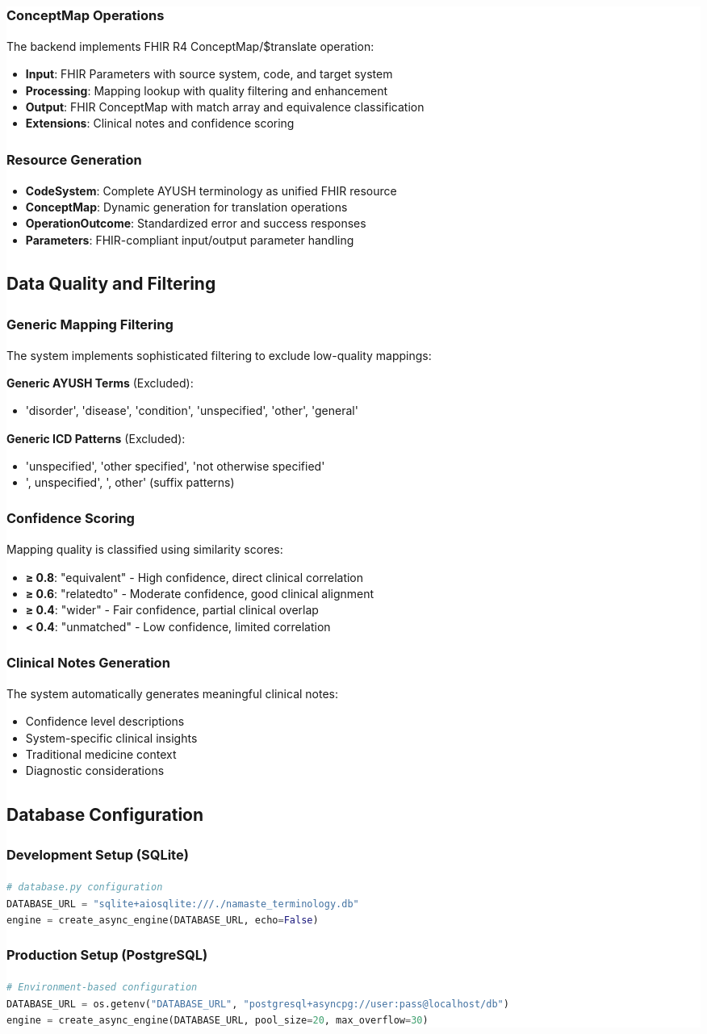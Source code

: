 ### ConceptMap Operations  
The backend implements FHIR R4 ConceptMap/$translate operation:
- **Input**: FHIR Parameters with source system, code, and target system
- **Processing**: Mapping lookup with quality filtering and enhancement
- **Output**: FHIR ConceptMap with match array and equivalence classification
- **Extensions**: Clinical notes and confidence scoring

### Resource Generation
- **CodeSystem**: Complete AYUSH terminology as unified FHIR resource
- **ConceptMap**: Dynamic generation for translation operations  
- **OperationOutcome**: Standardized error and success responses
- **Parameters**: FHIR-compliant input/output parameter handling

## Data Quality and Filtering

### Generic Mapping Filtering
The system implements sophisticated filtering to exclude low-quality mappings:

**Generic AYUSH Terms** (Excluded):
- 'disorder', 'disease', 'condition', 'unspecified', 'other', 'general'

**Generic ICD Patterns** (Excluded):
- 'unspecified', 'other specified', 'not otherwise specified'
- ', unspecified', ', other' (suffix patterns)

### Confidence Scoring
Mapping quality is classified using similarity scores:
- **≥ 0.8**: "equivalent" - High confidence, direct clinical correlation
- **≥ 0.6**: "relatedto" - Moderate confidence, good clinical alignment  
- **≥ 0.4**: "wider" - Fair confidence, partial clinical overlap
- **< 0.4**: "unmatched" - Low confidence, limited correlation

### Clinical Notes Generation
The system automatically generates meaningful clinical notes:
- Confidence level descriptions
- System-specific clinical insights
- Traditional medicine context
- Diagnostic considerations

## Database Configuration

### Development Setup (SQLite)
```python
# database.py configuration
DATABASE_URL = "sqlite+aiosqlite:///./namaste_terminology.db"
engine = create_async_engine(DATABASE_URL, echo=False)
```

### Production Setup (PostgreSQL)
```python
# Environment-based configuration
DATABASE_URL = os.getenv("DATABASE_URL", "postgresql+asyncpg://user:pass@localhost/db")
engine = create_async_engine(DATABASE_URL, pool_size=20, max_overflow=30)
```
